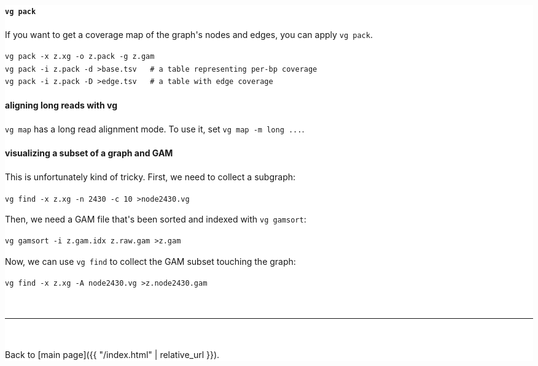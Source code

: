 #### `vg pack`

If you want to get a coverage map of the graph's nodes and edges, you can apply `vg pack`.

```
vg pack -x z.xg -o z.pack -g z.gam
vg pack -i z.pack -d >base.tsv   # a table representing per-bp coverage
vg pack -i z.pack -D >edge.tsv   # a table with edge coverage
```

#### aligning long reads with vg

`vg map` has a long read alignment mode. To use it, set `vg map -m long ...`.

#### visualizing a subset of a graph and GAM

This is unfortunately kind of tricky.
First, we need to collect a subgraph:

```
vg find -x z.xg -n 2430 -c 10 >node2430.vg
```

Then, we need a GAM file that's been sorted and indexed with `vg gamsort`:

```
vg gamsort -i z.gam.idx z.raw.gam >z.gam
```

Now, we can use `vg find` to collect the GAM subset touching the graph:

```
vg find -x z.xg -A node2430.vg >z.node2430.gam
```

<br/>

-----

<br/>

Back to [main page]({{ "/index.html" | relative_url }}).